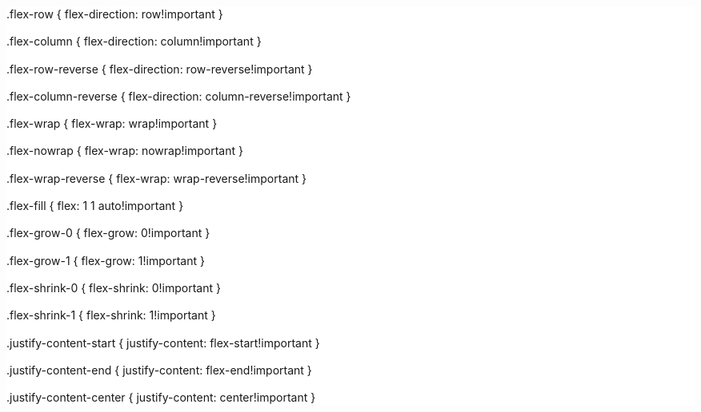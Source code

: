 .flex-row {
    flex-direction: row!important
}

.flex-column {
    flex-direction: column!important
}

.flex-row-reverse {
    flex-direction: row-reverse!important
}

.flex-column-reverse {
    flex-direction: column-reverse!important
}

.flex-wrap {
    flex-wrap: wrap!important
}

.flex-nowrap {
    flex-wrap: nowrap!important
}

.flex-wrap-reverse {
    flex-wrap: wrap-reverse!important
}

.flex-fill {
    flex: 1 1 auto!important
}

.flex-grow-0 {
    flex-grow: 0!important
}

.flex-grow-1 {
    flex-grow: 1!important
}

.flex-shrink-0 {
    flex-shrink: 0!important
}

.flex-shrink-1 {
    flex-shrink: 1!important
}

.justify-content-start {
    justify-content: flex-start!important
}

.justify-content-end {
    justify-content: flex-end!important
}

.justify-content-center {
    justify-content: center!important
}
